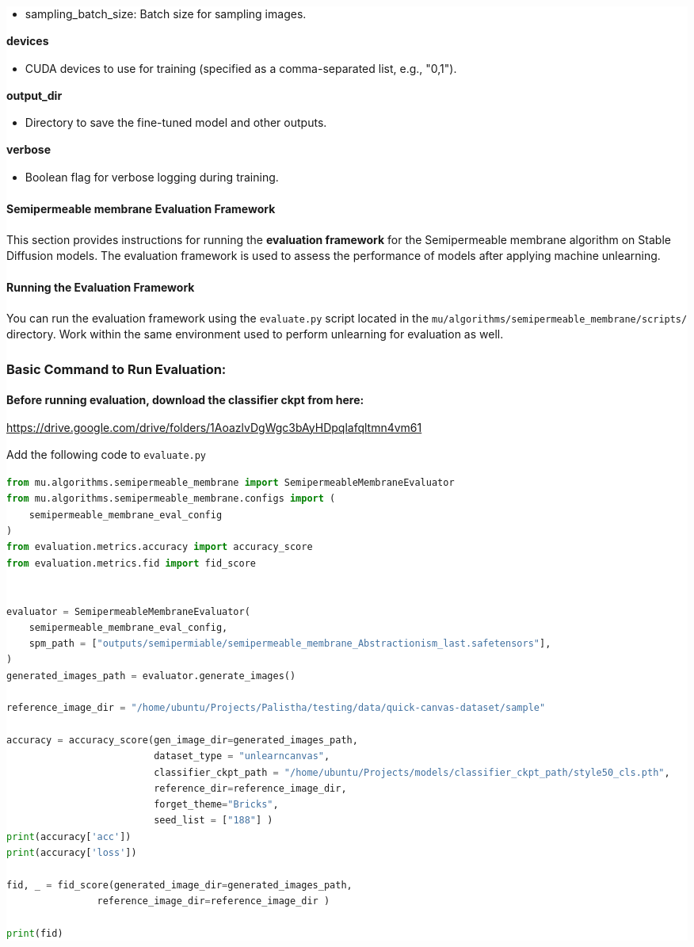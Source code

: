 * sampling_batch_size: Batch size for sampling images.

**devices**

* CUDA devices to use for training (specified as a comma-separated list, e.g., "0,1").

**output_dir**

* Directory to save the fine-tuned model and other outputs.

**verbose**

* Boolean flag for verbose logging during training.



#### Semipermeable membrane Evaluation Framework

This section provides instructions for running the **evaluation framework** for the Semipermeable membrane algorithm on Stable Diffusion models. The evaluation framework is used to assess the performance of models after applying machine unlearning.


#### **Running the Evaluation Framework**

You can run the evaluation framework using the `evaluate.py` script located in the `mu/algorithms/semipermeable_membrane/scripts/` directory. Work within the same environment used to perform unlearning for evaluation as well.


### **Basic Command to Run Evaluation:**

**Before running evaluation, download the classifier ckpt from here:**

https://drive.google.com/drive/folders/1AoazlvDgWgc3bAyHDpqlafqltmn4vm61 

Add the following code to `evaluate.py`

```python
from mu.algorithms.semipermeable_membrane import SemipermeableMembraneEvaluator
from mu.algorithms.semipermeable_membrane.configs import (
    semipermeable_membrane_eval_config
)
from evaluation.metrics.accuracy import accuracy_score
from evaluation.metrics.fid import fid_score


evaluator = SemipermeableMembraneEvaluator(
    semipermeable_membrane_eval_config,
    spm_path = ["outputs/semipermiable/semipermeable_membrane_Abstractionism_last.safetensors"],
)
generated_images_path = evaluator.generate_images()

reference_image_dir = "/home/ubuntu/Projects/Palistha/testing/data/quick-canvas-dataset/sample"

accuracy = accuracy_score(gen_image_dir=generated_images_path,
                          dataset_type = "unlearncanvas",
                          classifier_ckpt_path = "/home/ubuntu/Projects/models/classifier_ckpt_path/style50_cls.pth",
                          reference_dir=reference_image_dir,
                          forget_theme="Bricks",
                          seed_list = ["188"] )
print(accuracy['acc'])
print(accuracy['loss'])

fid, _ = fid_score(generated_image_dir=generated_images_path,
                reference_image_dir=reference_image_dir )

print(fid)
```
